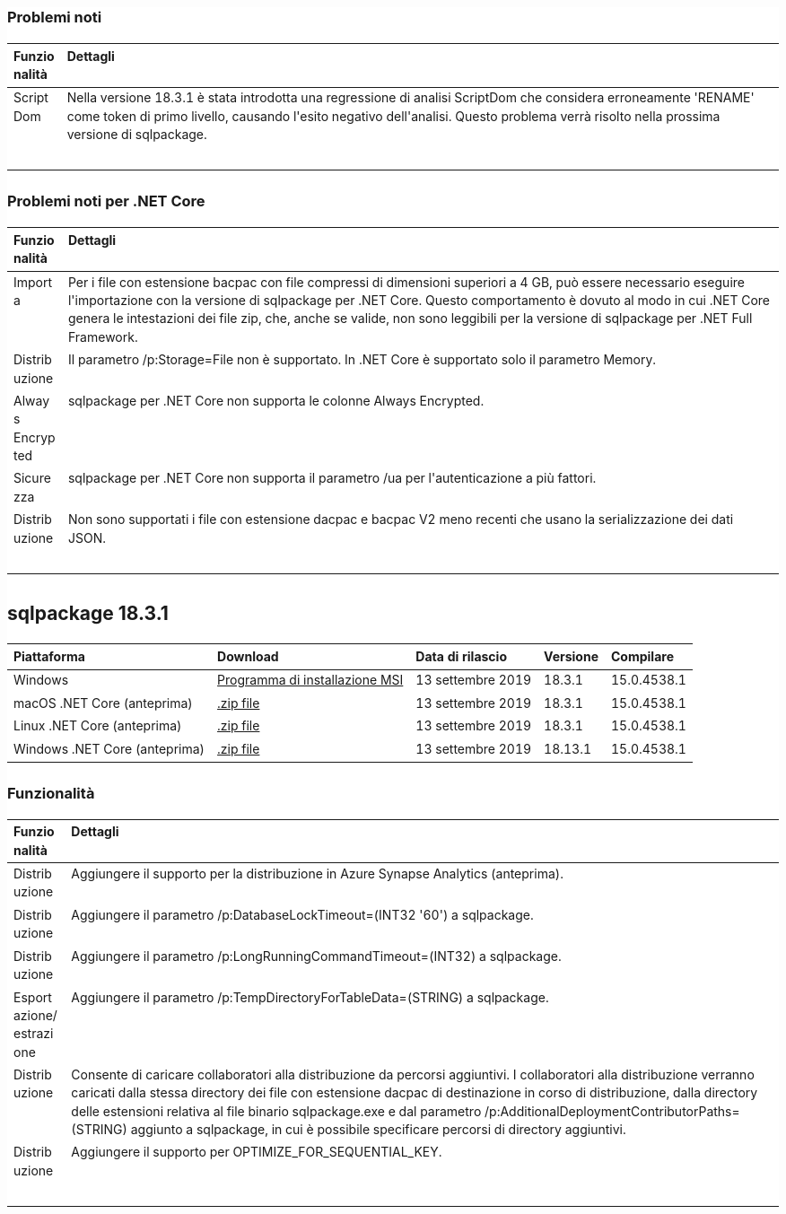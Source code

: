 ### <a name="known-issues"></a>Problemi noti 

| Funzionalità | Dettagli |
| :------ | :------ |
| ScriptDom |  Nella versione 18.3.1 è stata introdotta una regressione di analisi ScriptDom che considera erroneamente 'RENAME' come token di primo livello, causando l'esito negativo dell'analisi. Questo problema verrà risolto nella prossima versione di sqlpackage. | 
| &nbsp; | &nbsp; |

### <a name="known-issues-for-net-core"></a>Problemi noti per .NET Core

| Funzionalità | Dettagli |
| :------ | :------ |
| Importa |  Per i file con estensione bacpac con file compressi di dimensioni superiori a 4 GB, può essere necessario eseguire l'importazione con la versione di sqlpackage per .NET Core.  Questo comportamento è dovuto al modo in cui .NET Core genera le intestazioni dei file zip, che, anche se valide, non sono leggibili per la versione di sqlpackage per .NET Full Framework. | 
| Distribuzione | Il parametro /p:Storage=File non è supportato. In .NET Core è supportato solo il parametro Memory. | 
| Always Encrypted | sqlpackage per .NET Core non supporta le colonne Always Encrypted. | 
| Sicurezza | sqlpackage per .NET Core non supporta il parametro /ua per l'autenticazione a più fattori. | 
| Distribuzione | Non sono supportati i file con estensione dacpac e bacpac V2 meno recenti che usano la serializzazione dei dati JSON. |
| &nbsp; | &nbsp; |

## <a name="1831-sqlpackage"></a>sqlpackage 18.3.1

|Piattaforma|Download|Data di rilascio|Versione|Compilare
|:---|:---|:---|:---|:---|
|Windows|[Programma di installazione MSI](https://go.microsoft.com/fwlink/?linkid=2102893)|13 settembre 2019|18.3.1|15.0.4538.1|
|macOS .NET Core (anteprima)|[.zip file](https://go.microsoft.com/fwlink/?linkid=2102894)|13 settembre 2019| 18.3.1|15.0.4538.1|
|Linux .NET Core (anteprima)|[.zip file](https://go.microsoft.com/fwlink/?linkid=2102978)|13 settembre 2019| 18.3.1|15.0.4538.1|
|Windows .NET Core (anteprima)|[.zip file](https://go.microsoft.com/fwlink/?linkid=2102979)|13 settembre 2019| 18.13.1|15.0.4538.1|

### <a name="features"></a>Funzionalità

| Funzionalità | Dettagli |
| :------ | :------ |
| Distribuzione | Aggiungere il supporto per la distribuzione in Azure Synapse Analytics (anteprima). | 
| Distribuzione | Aggiungere il parametro /p:DatabaseLockTimeout=(INT32 '60') a sqlpackage. | 
| Distribuzione | Aggiungere il parametro /p:LongRunningCommandTimeout=(INT32) a sqlpackage. |
| Esportazione/estrazione | Aggiungere il parametro /p:TempDirectoryForTableData=(STRING) a sqlpackage. |
| Distribuzione | Consente di caricare collaboratori alla distribuzione da percorsi aggiuntivi. I collaboratori alla distribuzione verranno caricati dalla stessa directory dei file con estensione dacpac di destinazione in corso di distribuzione, dalla directory delle estensioni relativa al file binario sqlpackage.exe e dal parametro /p:AdditionalDeploymentContributorPaths=(STRING) aggiunto a sqlpackage, in cui è possibile specificare percorsi di directory aggiuntivi. |
| Distribuzione | Aggiungere il supporto per OPTIMIZE_FOR_SEQUENTIAL_KEY. |
| &nbsp; | &nbsp; |
